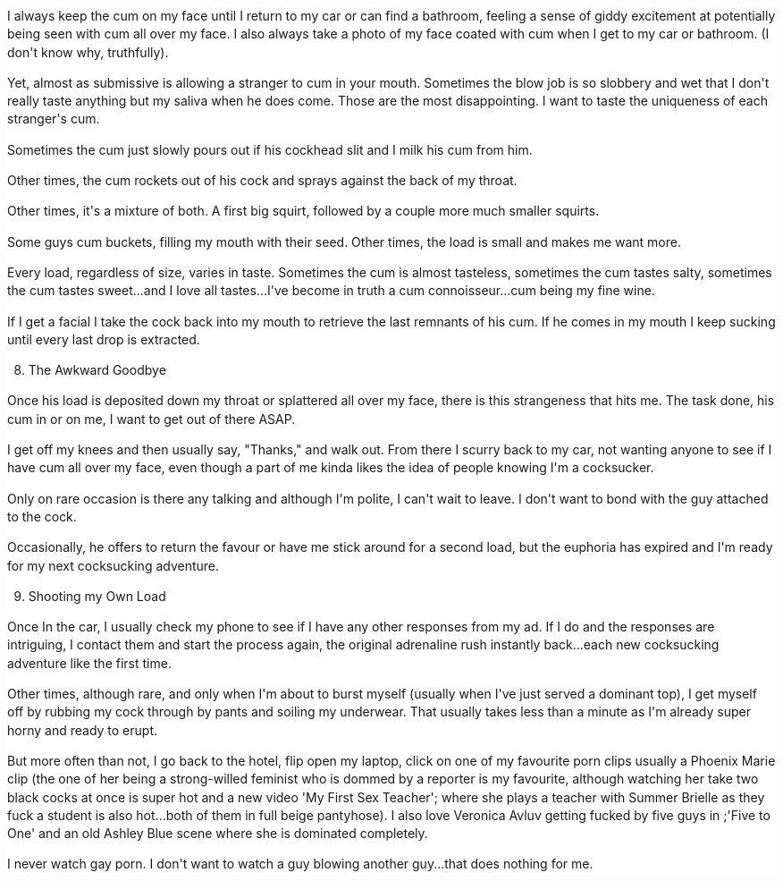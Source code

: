  I always keep the cum on my face until I return to my car or can find a bathroom, feeling a sense of giddy excitement at potentially being seen with cum all over my face. I also always take a photo of my face coated with cum when I get to my car or bathroom. (I don't know why, truthfully). 

 Yet, almost as submissive is allowing a stranger to cum in your mouth. Sometimes the blow job is so slobbery and wet that I don't really taste anything but my saliva when he does come. Those are the most disappointing. I want to taste the uniqueness of each stranger's cum. 

 Sometimes the cum just slowly pours out if his cockhead slit and I milk his cum from him. 

 Other times, the cum rockets out of his cock and sprays against the back of my throat. 

 Other times, it's a mixture of both. A first big squirt, followed by a couple more much smaller squirts. 

 Some guys cum buckets, filling my mouth with their seed. Other times, the load is small and makes me want more. 

 Every load, regardless of size, varies in taste. Sometimes the cum is almost tasteless, sometimes the cum tastes salty, sometimes the cum tastes sweet...and I love all tastes...I've become in truth a cum connoisseur...cum being my fine wine. 

 If I get a facial I take the cock back into my mouth to retrieve the last remnants of his cum. If he comes in my mouth I keep sucking until every last drop is extracted. 

 8. The Awkward Goodbye 

 Once his load is deposited down my throat or splattered all over my face, there is this strangeness that hits me. The task done, his cum in or on me, I want to get out of there ASAP. 

 I get off my knees and then usually say, "Thanks," and walk out. From there I scurry back to my car, not wanting anyone to see if I have cum all over my face, even though a part of me kinda likes the idea of people knowing I'm a cocksucker. 

 Only on rare occasion is there any talking and although I'm polite, I can't wait to leave. I don't want to bond with the guy attached to the cock. 

 Occasionally, he offers to return the favour or have me stick around for a second load, but the euphoria has expired and I'm ready for my next cocksucking adventure. 

 9. Shooting my Own Load 

 Once In the car, I usually check my phone to see if I have any other responses from my ad. If I do and the responses are intriguing, I contact them and start the process again, the original adrenaline rush instantly back...each new cocksucking adventure like the first time. 

 Other times, although rare, and only when I'm about to burst myself (usually when I've just served a dominant top), I get myself off by rubbing my cock through by pants and soiling my underwear. That usually takes less than a minute as I'm already super horny and ready to erupt. 

 But more often than not, I go back to the hotel, flip open my laptop, click on one of my favourite porn clips usually a Phoenix Marie clip (the one of her being a strong-willed feminist who is dommed by a reporter is my favourite, although watching her take two black cocks at once is super hot and a new video 'My First Sex Teacher'; where she plays a teacher with Summer Brielle as they fuck a student is also hot...both of them in full beige pantyhose). I also love Veronica Avluv getting fucked by five guys in ;'Five to One' and an old Ashley Blue scene where she is dominated completely. 

 I never watch gay porn. I don't want to watch a guy blowing another guy...that does nothing for me. 
